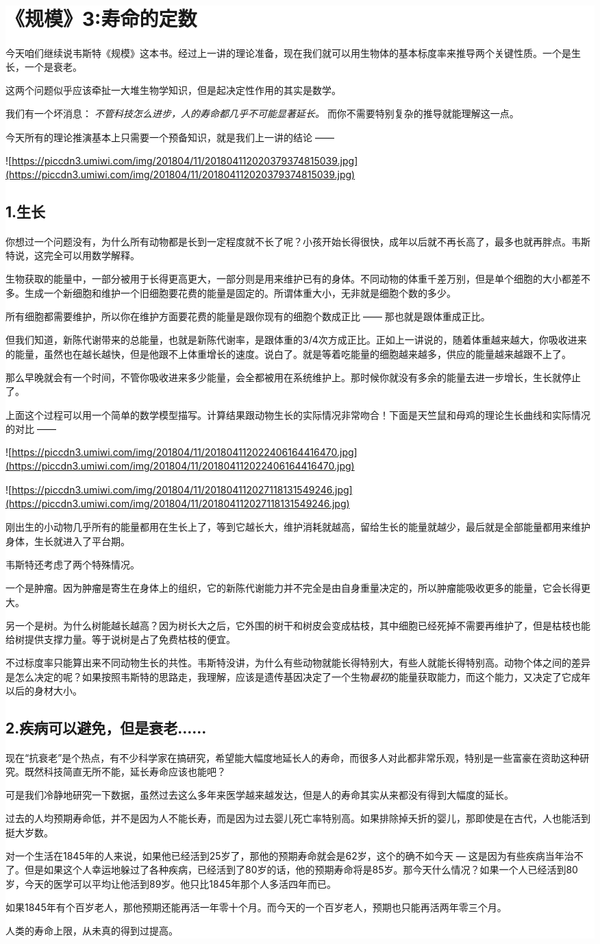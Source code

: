 # 《规模》3:寿命的定数

今天咱们继续说韦斯特《规模》这本书。经过上一讲的理论准备，现在我们就可以用生物体的基本标度率来推导两个关键性质。一个是生长，一个是衰老。

这两个问题似乎应该牵扯一大堆生物学知识，但是起决定性作用的其实是数学。

我们有一个坏消息： *不管科技怎么进步，人的寿命都几乎不可能显著延长。* 而你不需要特别复杂的推导就能理解这一点。

今天所有的理论推演基本上只需要一个预备知识，就是我们上一讲的结论 —— 

![https://piccdn3.umiwi.com/img/201804/11/201804112020379374815039.jpg](https://piccdn3.umiwi.com/img/201804/11/201804112020379374815039.jpg)

## 1.生长

你想过一个问题没有，为什么所有动物都是长到一定程度就不长了呢？小孩开始长得很快，成年以后就不再长高了，最多也就再胖点。韦斯特说，这完全可以用数学解释。

生物获取的能量中，一部分被用于长得更高更大，一部分则是用来维护已有的身体。不同动物的体重千差万别，但是单个细胞的大小都差不多。生成一个新细胞和维护一个旧细胞要花费的能量是固定的。所谓体重大小，无非就是细胞个数的多少。

所有细胞都需要维护，所以你在维护方面要花费的能量是跟你现有的细胞个数成正比 —— 那也就是跟体重成正比。

但我们知道，新陈代谢带来的总能量，也就是新陈代谢率，是跟体重的3/4次方成正比。正如上一讲说的，随着体重越来越大，你吸收进来的能量，虽然也在越长越快，但是他跟不上体重增长的速度。说白了。就是等着吃能量的细胞越来越多，供应的能量越来越跟不上了。

那么早晚就会有一个时间，不管你吸收进来多少能量，会全都被用在系统维护上。那时候你就没有多余的能量去进一步增长，生长就停止了。

上面这个过程可以用一个简单的数学模型描写。计算结果跟动物生长的实际情况非常吻合！下面是天竺鼠和母鸡的理论生长曲线和实际情况的对比 ——

![https://piccdn3.umiwi.com/img/201804/11/201804112022406164416470.jpg](https://piccdn3.umiwi.com/img/201804/11/201804112022406164416470.jpg)

![https://piccdn3.umiwi.com/img/201804/11/201804112027118131549246.jpg](https://piccdn3.umiwi.com/img/201804/11/201804112027118131549246.jpg)

刚出生的小动物几乎所有的能量都用在生长上了，等到它越长大，维护消耗就越高，留给生长的能量就越少，最后就是全部能量都用来维护身体，生长就进入了平台期。

韦斯特还考虑了两个特殊情况。

一个是肿瘤。因为肿瘤是寄生在身体上的组织，它的新陈代谢能力并不完全是由自身重量决定的，所以肿瘤能吸收更多的能量，它会长得更大。

另一个是树。为什么树能越长越高？因为树长大之后，它外围的树干和树皮会变成枯枝，其中细胞已经死掉不需要再维护了，但是枯枝也能给树提供支撑力量。等于说树是占了免费枯枝的便宜。

不过标度率只能算出来不同动物生长的共性。韦斯特没讲，为什么有些动物就能长得特别大，有些人就能长得特别高。动物个体之间的差异是怎么决定的呢？如果按照韦斯特的思路走，我理解，应该是遗传基因决定了一个生物*最初*的能量获取能力，而这个能力，又决定了它成年以后的身材大小。

## 2.疾病可以避免，但是衰老……

现在“抗衰老”是个热点，有不少科学家在搞研究，希望能大幅度地延长人的寿命，而很多人对此都非常乐观，特别是一些富豪在资助这种研究。既然科技简直无所不能，延长寿命应该也能吧？

可是我们冷静地研究一下数据，虽然过去这么多年来医学越来越发达，但是人的寿命其实从来都没有得到大幅度的延长。

过去的人均预期寿命低，并不是因为人不能长寿，而是因为过去婴儿死亡率特别高。如果排除掉夭折的婴儿，那即使是在古代，人也能活到挺大岁数。

对一个生活在1845年的人来说，如果他已经活到25岁了，那他的预期寿命就会是62岁，这个的确不如今天 — 这是因为有些疾病当年治不了。但是如果这个人幸运地躲过了各种疾病，已经活到了80岁的话，他的预期寿命将是85岁。那今天什么情况？如果一个人已经活到80岁，今天的医学可以平均让他活到89岁。他只比1845年那个人多活四年而已。

如果1845年有个百岁老人，那他预期还能再活一年零十个月。而今天的一个百岁老人，预期也只能再活两年零三个月。

人类的寿命上限，从未真的得到过提高。
